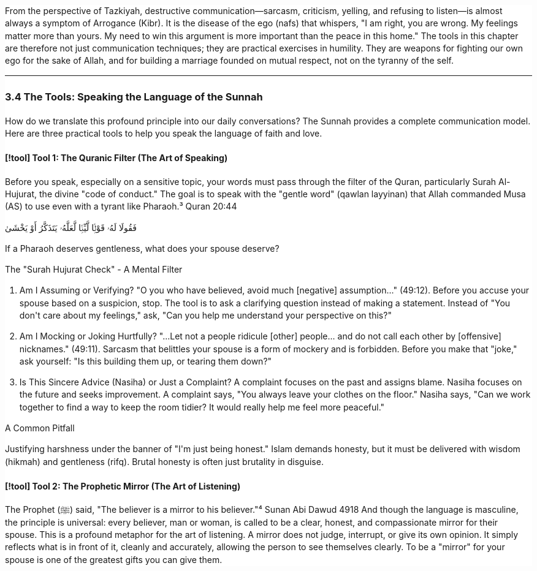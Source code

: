 From the perspective of Tazkiyah, destructive communication—sarcasm, criticism, yelling, and refusing to listen—is almost always a symptom of Arrogance (Kibr). It is the disease of the ego (nafs) that whispers, "I am right, you are wrong. My feelings matter more than yours. My need to win this argument is more important than the peace in this home." The tools in this chapter are therefore not just communication techniques; they are practical exercises in humility. They are weapons for fighting our own ego for the sake of Allah, and for building a marriage founded on mutual respect, not on the tyranny of the self.

---

### 3.4 The Tools: Speaking the Language of the Sunnah

How do we translate this profound principle into our daily conversations? The Sunnah provides a complete communication model. Here are three practical tools to help you speak the language of faith and love.

#### [!tool] Tool 1: The Quranic Filter (The Art of Speaking)

Before you speak, especially on a sensitive topic, your words must pass through the filter of the Quran, particularly Surah Al-Hujurat, the divine "code of conduct." The goal is to speak with the "gentle word" (qawlan layyinan) that Allah commanded Musa (AS) to use even with a tyrant like Pharaoh.³ Quran 20:44

فَقُولَا لَهُۥ قَوْلًۭا لَّيِّنًۭا لَّعَلَّهُۥ يَتَذَكَّرُ أَوْ يَخْشَىٰ

If a Pharaoh deserves gentleness, what does your spouse deserve?

The "Surah Hujurat Check" - A Mental Filter

1. Am I Assuming or Verifying? "O you who have believed, avoid much [negative] assumption..." (49:12). Before you accuse your spouse based on a suspicion, stop. The tool is to ask a clarifying question instead of making a statement. Instead of "You don't care about my feelings," ask, "Can you help me understand your perspective on this?"
    
2. Am I Mocking or Joking Hurtfully? "...Let not a people ridicule [other] people... and do not call each other by [offensive] nicknames." (49:11). Sarcasm that belittles your spouse is a form of mockery and is forbidden. Before you make that "joke," ask yourself: "Is this building them up, or tearing them down?"
    
3. Is This Sincere Advice (Nasiha) or Just a Complaint? A complaint focuses on the past and assigns blame. Nasiha focuses on the future and seeks improvement. A complaint says, "You always leave your clothes on the floor." Nasiha says, "Can we work together to find a way to keep the room tidier? It would really help me feel more peaceful."
    

A Common Pitfall

Justifying harshness under the banner of "I'm just being honest." Islam demands honesty, but it must be delivered with wisdom (hikmah) and gentleness (rifq). Brutal honesty is often just brutality in disguise.

#### [!tool] Tool 2: The Prophetic Mirror (The Art of Listening)

The Prophet (ﷺ) said, "The believer is a mirror to his believer."⁴ Sunan Abi Dawud 4918 And though the language is masculine, the principle is universal: every believer, man or woman, is called to be a clear, honest, and compassionate mirror for their spouse. This is a profound metaphor for the art of listening. A mirror does not judge, interrupt, or give its own opinion. It simply reflects what is in front of it, cleanly and accurately, allowing the person to see themselves clearly. To be a "mirror" for your spouse is one of the greatest gifts you can give them.
